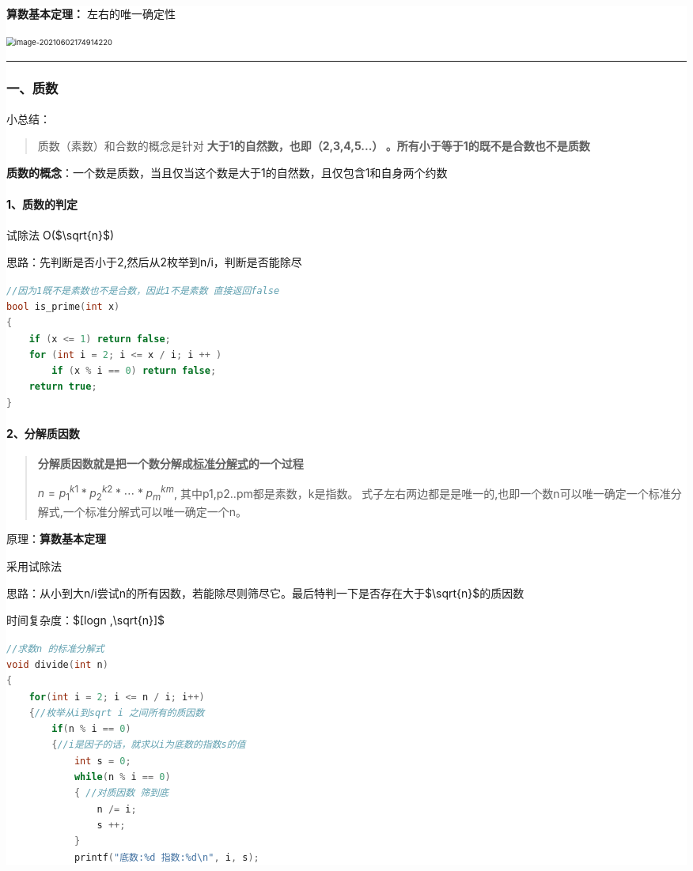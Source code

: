 **算数基本定理：** 左右的唯一确定性

<img src="C:\Users\95266\AppData\Roaming\Typora\typora-user-images\image-20210602174914220.png" alt="image-20210602174914220" style="zoom: 67%;" />

---





### 一、质数

小总结：



>  质数（素数）和合数的概念是针对 **大于1的自然数，也即（2,3,4,5...） 。所有小于等于1的既不是合数也不是质数**

**质数的概念**：一个数是质数，当且仅当这个数是大于1的自然数，且仅包含1和自身两个约数





#### 1、质数的判定

试除法 O($\sqrt{n}$)

思路：先判断是否小于2,然后从2枚举到n/i，判断是否能除尽

```C++
//因为1既不是素数也不是合数，因此1不是素数 直接返回false
bool is_prime(int x)
{
    if (x <= 1) return false;
    for (int i = 2; i <= x / i; i ++ )
        if (x % i == 0) return false;
    return true;
}
```







#### 2、分解质因数

> **分解质因数就是把一个数分解成<u>标准分解式</u>的一个过程**
>
> $n = p_1^{k1}*p_2^{k2}*\cdots*p_m^{km}$,     其中p1,p2..pm都是素数，k是指数。
> 式子左右两边都是是唯一的,也即一个数n可以唯一确定一个标准分解式,一个标准分解式可以唯一确定一个n。

原理：**算数基本定理**

采用试除法

思路：从小到大n/i尝试n的所有因数，若能除尽则筛尽它。最后特判一下是否存在大于$\sqrt{n}$的质因数

时间复杂度：$[logn  ,\sqrt{n}]$ 

```C++
//求数n 的标准分解式 
void divide(int n)
{
    for(int i = 2; i <= n / i; i++)
    {//枚举从i到sqrt i 之间所有的质因数
        if(n % i == 0)
        {//i是因子的话，就求以i为底数的指数s的值
            int s = 0;
            while(n % i == 0)
            { //对质因数 筛到底
                n /= i;
                s ++;
            }
            printf("底数:%d 指数:%d\n", i, s);
```